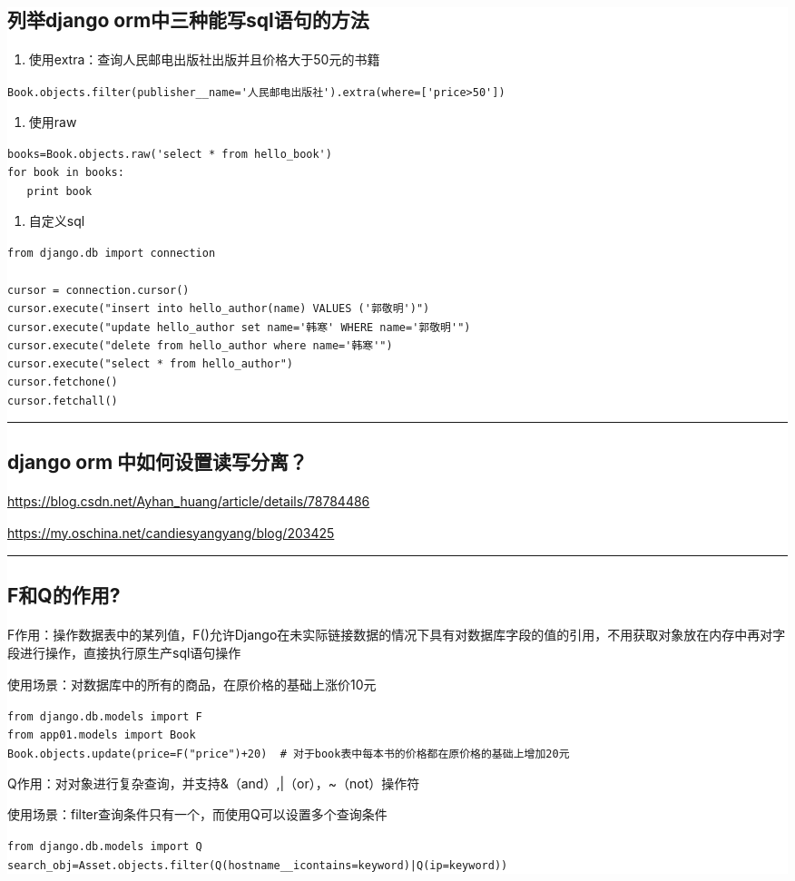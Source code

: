 ## 列举django orm中三种能写sql语句的方法

1. 使用extra：查询人民邮电出版社出版并且价格大于50元的书籍

```
Book.objects.filter(publisher__name='人民邮电出版社').extra(where=['price>50']) 
```

1. 使用raw

```
books=Book.objects.raw('select * from hello_book')  
for book in books:  
   print book  
```

1. 自定义sql

```
from django.db import connection  
  
cursor = connection.cursor()  
cursor.execute("insert into hello_author(name) VALUES ('郭敬明')")  
cursor.execute("update hello_author set name='韩寒' WHERE name='郭敬明'")  
cursor.execute("delete from hello_author where name='韩寒'")  
cursor.execute("select * from hello_author")  
cursor.fetchone()  
cursor.fetchall() 
```

------

## django orm 中如何设置读写分离？

<https://blog.csdn.net/Ayhan_huang/article/details/78784486>

<https://my.oschina.net/candiesyangyang/blog/203425>

------

## F和Q的作用?

F作用：操作数据表中的某列值，F()允许Django在未实际链接数据的情况下具有对数据库字段的值的引用，不用获取对象放在内存中再对字段进行操作，直接执行原生产sql语句操作

使用场景：对数据库中的所有的商品，在原价格的基础上涨价10元

```
from django.db.models import F
from app01.models import Book
Book.objects.update(price=F("price")+20)  # 对于book表中每本书的价格都在原价格的基础上增加20元
```

Q作用：对对象进行复杂查询，并支持&（and）,|（or），~（not）操作符

使用场景：filter查询条件只有一个，而使用Q可以设置多个查询条件

```
from django.db.models import Q
search_obj=Asset.objects.filter(Q(hostname__icontains=keyword)|Q(ip=keyword))
```
